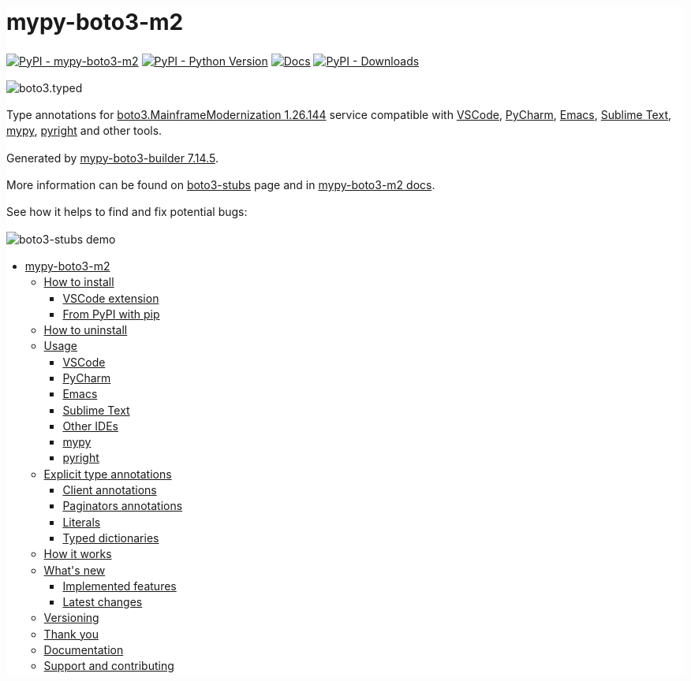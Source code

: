 <a id="mypy-boto3-m2"></a>

# mypy-boto3-m2

[![PyPI - mypy-boto3-m2](https://img.shields.io/pypi/v/mypy-boto3-m2.svg?color=blue)](https://pypi.org/project/mypy-boto3-m2)
[![PyPI - Python Version](https://img.shields.io/pypi/pyversions/mypy-boto3-m2.svg?color=blue)](https://pypi.org/project/mypy-boto3-m2)
[![Docs](https://img.shields.io/readthedocs/boto3-stubs.svg?color=blue)](https://youtype.github.io/boto3_stubs_docs/mypy_boto3_m2/)
[![PyPI - Downloads](https://img.shields.io/pypi/dm/mypy-boto3-m2?color=blue)](https://pypistats.org/packages/mypy-boto3-m2)

![boto3.typed](https://github.com/youtype/mypy_boto3_builder/raw/main/logo.png)

Type annotations for
[boto3.MainframeModernization 1.26.144](https://boto3.amazonaws.com/v1/documentation/api/latest/reference/services/m2.html#MainframeModernization)
service compatible with [VSCode](https://code.visualstudio.com/),
[PyCharm](https://www.jetbrains.com/pycharm/),
[Emacs](https://www.gnu.org/software/emacs/),
[Sublime Text](https://www.sublimetext.com/),
[mypy](https://github.com/python/mypy),
[pyright](https://github.com/microsoft/pyright) and other tools.

Generated by
[mypy-boto3-builder 7.14.5](https://github.com/youtype/mypy_boto3_builder).

More information can be found on
[boto3-stubs](https://pypi.org/project/boto3-stubs/) page and in
[mypy-boto3-m2 docs](https://youtype.github.io/boto3_stubs_docs/mypy_boto3_m2/).

See how it helps to find and fix potential bugs:

![boto3-stubs demo](https://github.com/youtype/mypy_boto3_builder/raw/main/demo.gif)

- [mypy-boto3-m2](#mypy-boto3-m2)
  - [How to install](#how-to-install)
    - [VSCode extension](#vscode-extension)
    - [From PyPI with pip](#from-pypi-with-pip)
  - [How to uninstall](#how-to-uninstall)
  - [Usage](#usage)
    - [VSCode](#vscode)
    - [PyCharm](#pycharm)
    - [Emacs](#emacs)
    - [Sublime Text](#sublime-text)
    - [Other IDEs](#other-ides)
    - [mypy](#mypy)
    - [pyright](#pyright)
  - [Explicit type annotations](#explicit-type-annotations)
    - [Client annotations](#client-annotations)
    - [Paginators annotations](#paginators-annotations)
    - [Literals](#literals)
    - [Typed dictionaries](#typed-dictionaries)
  - [How it works](#how-it-works)
  - [What's new](#what's-new)
    - [Implemented features](#implemented-features)
    - [Latest changes](#latest-changes)
  - [Versioning](#versioning)
  - [Thank you](#thank-you)
  - [Documentation](#documentation)
  - [Support and contributing](#support-and-contributing)
